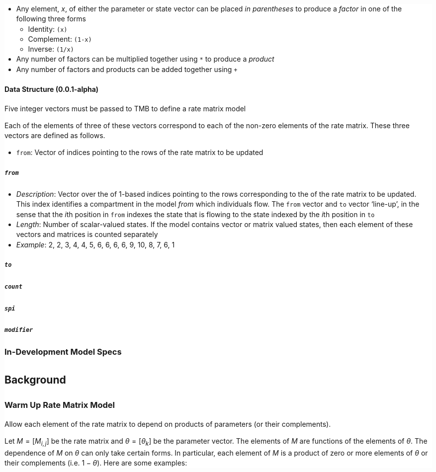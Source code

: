 -   Any element, *x*, of either the parameter or state vector can be
    placed *in parentheses* to produce a *factor* in one of the
    following three forms
    -   Identity: `(x)`
    -   Complement: `(1-x)`
    -   Inverse: `(1/x)`
-   Any number of factors can be multiplied together using `*` to
    produce a *product*
-   Any number of factors and products can be added together using `+`

#### Data Structure (0.0.1-alpha)

Five integer vectors must be passed to TMB to define a rate matrix model

Each of the elements of three of these vectors correspond to each of the
non-zero elements of the rate matrix. These three vectors are defined as
follows.

-   `from`: Vector of indices pointing to the rows of the rate matrix to
    be updated

##### `from`

-   *Description*: Vector over the of 1-based indices pointing to the
    rows corresponding to the of the rate matrix to be updated. This
    index identifies a compartment in the model *from* which individuals
    flow. The `from` vector and `to` vector ‘line-up’, in the sense that
    the *i*th position in `from` indexes the state that is flowing to
    the state indexed by the *i*th position in `to`
-   *Length*: Number of scalar-valued states. If the model contains
    vector or matrix valued states, then each element of these vectors
    and matrices is counted separately
-   *Example*: 2, 2, 3, 4, 4, 5, 6, 6, 6, 6, 9, 10, 8, 7, 6, 1

##### `to`

##### `count`

##### `spi`

##### `modifier`

### In-Development Model Specs

## Background

### Warm Up Rate Matrix Model

Allow each element of the rate matrix to depend on products of
parameters (or their complements).

Let *M* = \[*M*<sub>*i*, *j*</sub>\] be the rate matrix and
*θ* = \[*θ*<sub>*k*</sub>\] be the parameter vector. The elements of *M*
are functions of the elements of *θ*. The dependence of *M* on *θ* can
only take certain forms. In particular, each element of *M* is a product
of zero or more elements of *θ* or their complements (i.e. 1 − *θ*).
Here are some examples:
